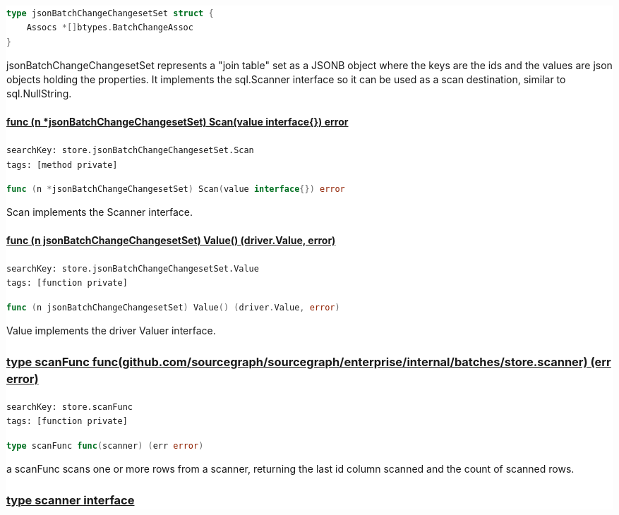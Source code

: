```Go
type jsonBatchChangeChangesetSet struct {
	Assocs *[]btypes.BatchChangeAssoc
}
```

jsonBatchChangeChangesetSet represents a "join table" set as a JSONB object where the keys are the ids and the values are json objects holding the properties. It implements the sql.Scanner interface so it can be used as a scan destination, similar to sql.NullString. 

#### <a id="jsonBatchChangeChangesetSet.Scan" href="#jsonBatchChangeChangesetSet.Scan">func (n *jsonBatchChangeChangesetSet) Scan(value interface{}) error</a>

```
searchKey: store.jsonBatchChangeChangesetSet.Scan
tags: [method private]
```

```Go
func (n *jsonBatchChangeChangesetSet) Scan(value interface{}) error
```

Scan implements the Scanner interface. 

#### <a id="jsonBatchChangeChangesetSet.Value" href="#jsonBatchChangeChangesetSet.Value">func (n jsonBatchChangeChangesetSet) Value() (driver.Value, error)</a>

```
searchKey: store.jsonBatchChangeChangesetSet.Value
tags: [function private]
```

```Go
func (n jsonBatchChangeChangesetSet) Value() (driver.Value, error)
```

Value implements the driver Valuer interface. 

### <a id="scanFunc" href="#scanFunc">type scanFunc func(github.com/sourcegraph/sourcegraph/enterprise/internal/batches/store.scanner) (err error)</a>

```
searchKey: store.scanFunc
tags: [function private]
```

```Go
type scanFunc func(scanner) (err error)
```

a scanFunc scans one or more rows from a scanner, returning the last id column scanned and the count of scanned rows. 

### <a id="scanner" href="#scanner">type scanner interface</a>
